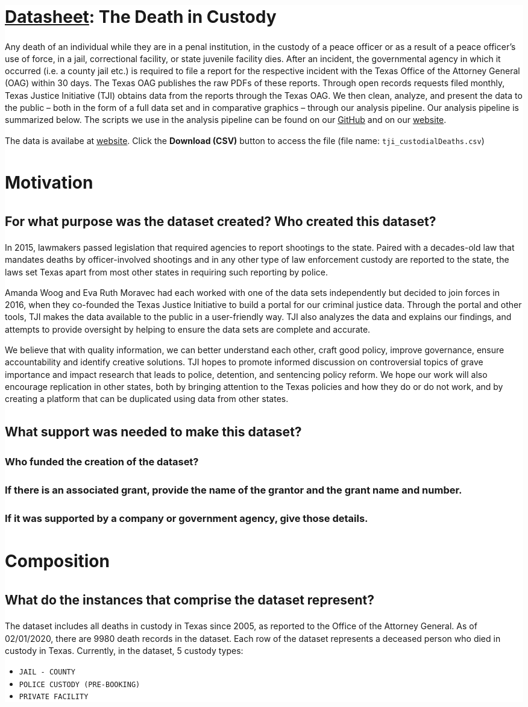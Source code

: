 # [Datasheet](https://arxiv.org/abs/1803.09010): The Death in Custody

Any death of an individual while they are in a penal institution, in the custody of a peace officer or as a result of a peace officer’s use of force, in a jail, correctional facility, or state juvenile facility dies. After an incident, the governmental agency in which it occurred (i.e. a county jail etc.) is required to file a report for the respective incident with the Texas Office of the Attorney General (OAG) within 30 days. The Texas OAG publishes the raw PDFs of these reports. Through open records requests filed monthly, Texas Justice Initiative (TJI) obtains data from the reports through the Texas OAG. We then clean, analyze, and present the data to the public – both in the form of a full data set and in comparative graphics – through our analysis pipeline. Our analysis pipeline is summarized below. The scripts we use in the analysis pipeline can be found on our [GitHub](https://github.com/texas-justice-initiative) and on our [website](https://texasjusticeinitiative.org/about-the-data/).

The data is availabe at [website](https://texasjusticeinitiative.org/data/). Click the **Download (CSV)** button to access the file (file name: `tji_custodialDeaths.csv`)

# Motivation
## For what purpose was the dataset created? Who created this dataset?
In 2015, lawmakers passed legislation that required agencies to report shootings to the state. Paired with a decades-old law that mandates deaths by officer-involved shootings and in any other type of law enforcement custody are reported to the state, the laws set Texas apart from most other states in requiring such reporting by police.

Amanda Woog and Eva Ruth Moravec had each worked with one of the data sets independently but decided to join forces in 2016, when they co-founded the Texas Justice Initiative to build a portal for our criminal justice data. Through the portal and other tools, TJI makes the data available to the public in a user-friendly way. TJI also analyzes the data and explains our findings, and attempts to provide oversight by helping to ensure the data sets are complete and accurate.

We believe that with quality information, we can better understand each other, craft good policy, improve governance, ensure accountability and identify creative solutions. TJI hopes to promote informed discussion on controversial topics of grave importance and impact research that leads to police, detention, and sentencing policy reform. We hope our work will also encourage replication in other states, both by bringing attention to the Texas policies and how they do or do not work, and by creating a platform that can be duplicated using data from other states.

## What support was needed to make this dataset? 
### Who funded the creation of the dataset? 
### If there is an associated grant, provide the name of the grantor and the grant name and number.
### If it was supported by a company or government agency, give those details.

# Composition
## What do the instances that comprise the dataset represent?
The dataset includes all deaths in custody in Texas since 2005, as reported to the Office of the Attorney General. As of 02/01/2020, there are 9980 death records in the dataset. Each row of the dataset represents a deceased person who died in custody in Texas. Currently, in the dataset, 5 custody types:
- `JAIL - COUNTY`
- `POLICE CUSTODY (PRE-BOOKING)`
- `PRIVATE FACILITY`